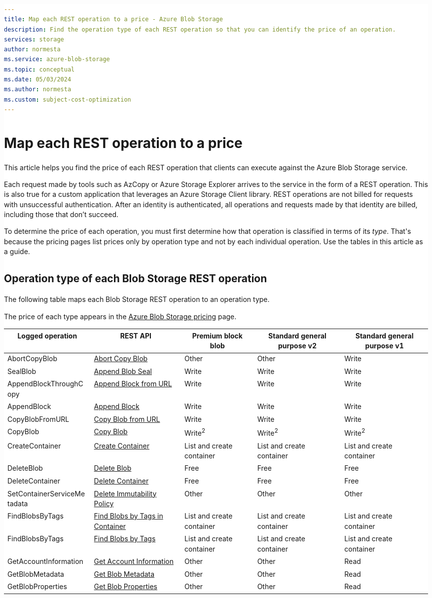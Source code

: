 ```yaml
---
title: Map each REST operation to a price - Azure Blob Storage
description: Find the operation type of each REST operation so that you can identify the price of an operation. 
services: storage
author: normesta
ms.service: azure-blob-storage
ms.topic: conceptual
ms.date: 05/03/2024
ms.author: normesta
ms.custom: subject-cost-optimization
---
```


# Map each REST operation to a price

This article helps you find the price of each REST operation that clients can execute against the Azure Blob Storage service.

Each request made by tools such as AzCopy or Azure Storage Explorer arrives to the service in the form of a REST operation. This is also true for a custom application that leverages an Azure Storage Client library. REST operations are not billed for requests with unsuccessful authentication. After an identity is authenticated, all operations and requests made by that identity are billed, including those that don’t succeed.

To determine the price of each operation, you must first determine how that operation is classified in terms of its _type_. That's because the pricing pages list prices only by operation type and not by each individual operation. Use the tables in this article as a guide.

## Operation type of each Blob Storage REST operation

The following table maps each Blob Storage REST operation to an operation type.

The price of each type appears in the [Azure Blob Storage pricing](https://azure.microsoft.com/pricing/details/storage/blobs/) page.

| Logged operation            | REST API                                                                                  | Premium block blob        | Standard general purpose v2 | Standard general purpose v1 |
|-----------------------------|-------------------------------------------------------------------------------------------|---------------------------|-----------------------------|-----------------------------|
| AbortCopyBlob               | [Abort Copy Blob](/rest/api/storageservices/abort-copy-blob)                              | Other                     | Other                       | Write                       |
| SealBlob                    | [Append Blob Seal](/rest/api/storageservices/append-blob-seal)                            | Write                     | Write                       | Write                       |
| AppendBlockThroughCopy      | [Append Block from URL](/rest/api/storageservices/append-block-from-url)                  | Write                     | Write                       | Write                       |
| AppendBlock                 | [Append Block](/rest/api/storageservices/append-block)                                    | Write                     | Write                       | Write                       |
| CopyBlobFromURL             | [Copy Blob from URL](/rest/api/storageservices/copy-blob-from-url)                        | Write                     | Write                       | Write                       |
| CopyBlob                    | [Copy Blob](/rest/api/storageservices/copy-blob)                                          | Write<sup>2</sup>         | Write<sup>2</sup>           | Write<sup>2</sup>           |
| CreateContainer             | [Create Container](/rest/api/storageservices/create-container)                            | List and create container | List and create container   | List and create container   |
| DeleteBlob                  | [Delete Blob](/rest/api/storageservices/delete-blob)                                      | Free                      | Free                        | Free                        |
| DeleteContainer             | [Delete Container](/rest/api/storageservices/delete-container)                            | Free                      | Free                        | Free                        |
| SetContainerServiceMetadata | [Delete Immutability Policy](/rest/api/storageservices/delete-blob-immutability-policy)   | Other                     | Other                       | Other                       |
| FindBlobsByTags             | [Find Blobs by Tags in Container](/rest/api/storageservices/find-blobs-by-tags-container) | List and create container | List and create container   | List and create container   |
| FindBlobsByTags             | [Find Blobs by Tags](/rest/api/storageservices/find-blobs-by-tags)                        | List and create container | List and create container   | List and create container   |
| GetAccountInformation       | [Get Account Information](/rest/api/storageservices/get-account-information)              | Other                     | Other                       | Read                        |
| GetBlobMetadata             | [Get Blob Metadata](/rest/api/storageservices/get-blob-metadata)                          | Other                     | Other                       | Read                        |
| GetBlobProperties           | [Get Blob Properties](/rest/api/storageservices/get-blob-properties)                      | Other                     | Other                       | Read                        |